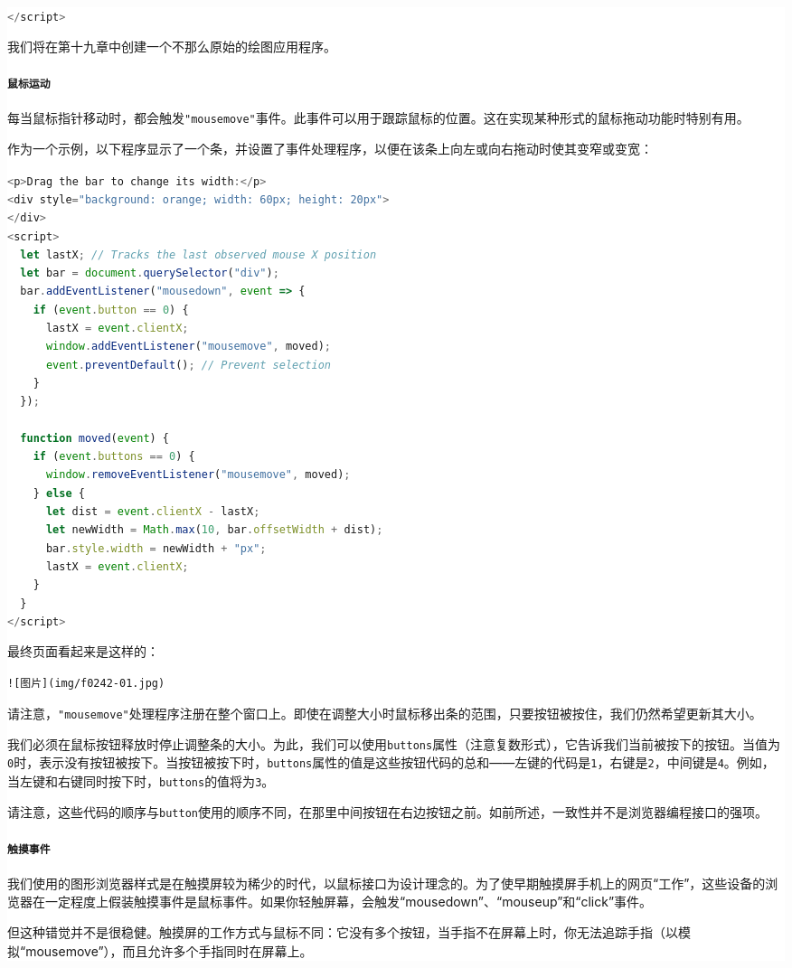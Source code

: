 ```js
</script>
```

我们将在第十九章中创建一个不那么原始的绘图应用程序。

#### `鼠标运动`

每当鼠标指针移动时，都会触发`"mousemove"`事件。此事件可以用于跟踪鼠标的位置。这在实现某种形式的鼠标拖动功能时特别有用。

作为一个示例，以下程序显示了一个条，并设置了事件处理程序，以便在该条上向左或向右拖动时使其变窄或变宽：

```js
<p>Drag the bar to change its width:</p>
<div style="background: orange; width: 60px; height: 20px">
</div>
<script>
  let lastX; // Tracks the last observed mouse X position
  let bar = document.querySelector("div");
  bar.addEventListener("mousedown", event => {
    if (event.button == 0) {
      lastX = event.clientX;
      window.addEventListener("mousemove", moved);
      event.preventDefault(); // Prevent selection
    }
  });

  function moved(event) {
    if (event.buttons == 0) {
      window.removeEventListener("mousemove", moved);
    } else {
      let dist = event.clientX - lastX;
      let newWidth = Math.max(10, bar.offsetWidth + dist);
      bar.style.width = newWidth + "px";
      lastX = event.clientX;
    }
  }
</script>
```

最终页面看起来是这样的：

`![图片](img/f0242-01.jpg)`

请注意，`"mousemove"`处理程序注册在整个窗口上。即使在调整大小时鼠标移出条的范围，只要按钮被按住，我们仍然希望更新其大小。

我们必须在鼠标按钮释放时停止调整条的大小。为此，我们可以使用`buttons`属性（注意复数形式），它告诉我们当前被按下的按钮。当值为`0`时，表示没有按钮被按下。当按钮被按下时，`buttons`属性的值是这些按钮代码的总和——左键的代码是`1`，右键是`2`，中间键是`4`。例如，当左键和右键同时按下时，`buttons`的值将为`3`。

请注意，这些代码的顺序与`button`使用的顺序不同，在那里中间按钮在右边按钮之前。如前所述，一致性并不是浏览器编程接口的强项。

#### `触摸事件`

我们使用的图形浏览器样式是在触摸屏较为稀少的时代，以鼠标接口为设计理念的。为了使早期触摸屏手机上的网页“工作”，这些设备的浏览器在一定程度上假装触摸事件是鼠标事件。如果你轻触屏幕，会触发“mousedown”、“mouseup”和“click”事件。

但这种错觉并不是很稳健。触摸屏的工作方式与鼠标不同：它没有多个按钮，当手指不在屏幕上时，你无法追踪手指（以模拟“mousemove”），而且允许多个手指同时在屏幕上。
